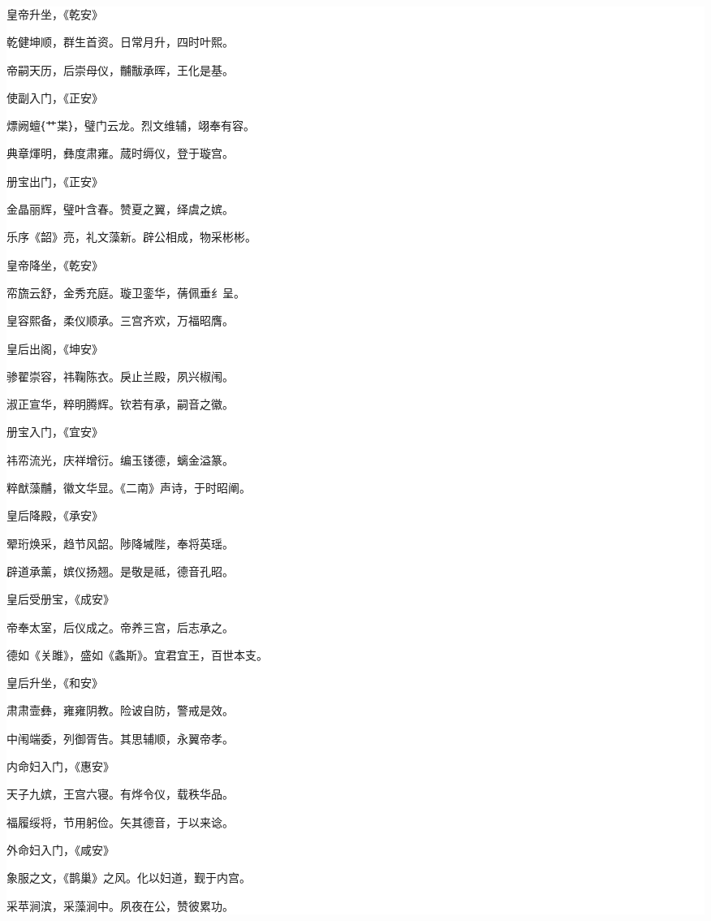皇帝升坐，《乾安》

乾健坤顺，群生首资。日常月升，四时叶熙。

帝嗣天历，后崇母仪，黼黻承晖，王化是基。

使副入门，《正安》

熛阙蟺{艹枼}，璧门云龙。烈文维辅，翊奉有容。

典章煇明，彝度肃雍。蒇时缛仪，登于璇宫。

册宝出门，《正安》

金晶丽辉，璧叶含春。赞夏之翼，绎虞之嫔。

乐序《韶》亮，礼文藻新。辟公相成，物采彬彬。

皇帝降坐，《乾安》

帟旒云舒，金秀充庭。璇卫銮华，蒨佩垂纟呈。

皇容熙备，柔仪顺承。三宫齐欢，万福昭膺。

皇后出阁，《坤安》

骖翟崇容，祎鞠陈衣。戾止兰殿，夙兴椒闱。

淑正宣华，粹明腾辉。钦若有承，嗣音之徽。

册宝入门，《宜安》

祎帟流光，庆祥增衍。编玉镂德，螭金溢篆。

粹猷藻黼，徽文华显。《二南》声诗，于时昭阐。

皇后降殿，《承安》

翚珩焕采，趋节风韶。陟降墄陛，奉将英瑶。

辟道承薰，嫔仪扬翘。是敬是祗，德音孔昭。

皇后受册宝，《成安》

帝奉太室，后仪成之。帝养三宫，后志承之。

德如《关雎》，盛如《螽斯》。宜君宜王，百世本支。

皇后升坐，《和安》

肃肃壸彝，雍雍阴教。险诐自防，警戒是效。

中闱端委，列御胥告。其思辅顺，永翼帝孝。

内命妇入门，《惠安》

天子九嫔，王宫六寝。有烨令仪，载秩华品。

福履绥将，节用躬俭。矢其德音，于以来谂。

外命妇入门，《咸安》

象服之文，《鹊巢》之风。化以妇道，觐于内宫。

采苹涧滨，采藻涧中。夙夜在公，赞彼累功。
